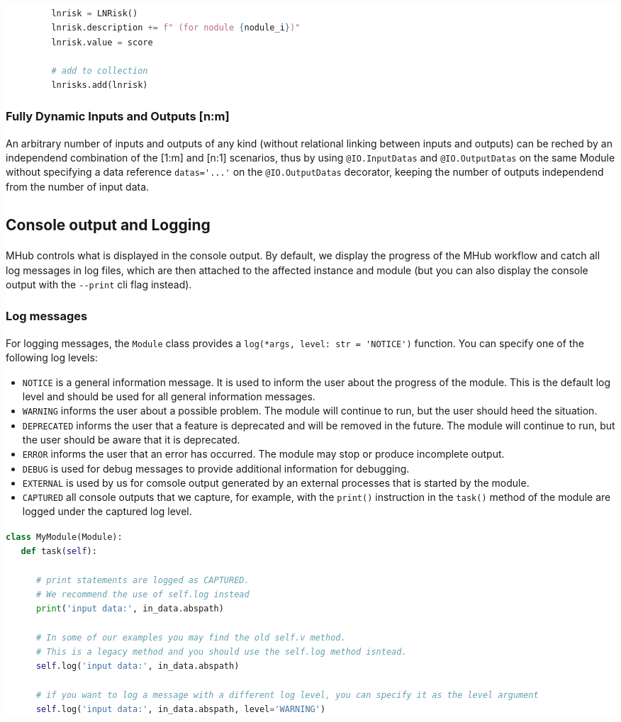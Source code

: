 ```Python
         lnrisk = LNRisk()
         lnrisk.description += f" (for nodule {nodule_i})"
         lnrisk.value = score

         # add to collection
         lnrisks.add(lnrisk)

```

### Fully Dynamic Inputs and Outputs [n:m]

An arbitrary number of inputs and outputs of any kind (without relational linking between inputs and outputs) can be reched by an independend combination of the [1:m] and [n:1] scenarios, thus by using `@IO.InputDatas` and `@IO.OutputDatas` on the same Module without specifying a data reference `datas='...'` on the `@IO.OutputDatas` decorator, keeping the number of outputs independend from the number of input data.

## Console output and Logging

MHub controls what is displayed in the console output. By default, we display the progress of the MHub workflow and catch all log messages in log files, which are then attached to the affected instance and module (but you can also display the console output with the `--print` cli flag instead).

### Log messages

For logging messages, the `Module` class provides a `log(*args, level: str = 'NOTICE')` function. You can specify one of the following log levels:

- `NOTICE` is a general information message. It is used to inform the user about the progress of the module. This is the default log level and should be used for all general information messages.
- `WARNING` informs the user about a possible problem. The module will continue to run, but the user should heed the situation.
- `DEPRECATED` informs the user that a feature is deprecated and will be removed in the future. The module will continue to run, but the user should be aware that it is deprecated.
- `ERROR` informs the user that an error has occurred. The module may stop or produce incomplete output.
- `DEBUG` is used for debug messages to provide additional information for debugging.
- `EXTERNAL` is used by us for comsole output generated by an external processes that is started by the module.
- `CAPTURED` all console outputs that we capture, for example, with the `print()` instruction in the `task()` method of the module are logged under the captured log level.

```python
class MyModule(Module):
   def task(self):

      # print statements are logged as CAPTURED. 
      # We recommend the use of self.log instead
      print('input data:', in_data.abspath)
      
      # In some of our examples you may find the old self.v method.
      # This is a legacy method and you should use the self.log method isntead.
      self.log('input data:', in_data.abspath)

      # if you want to log a message with a different log level, you can specify it as the level argument
      self.log('input data:', in_data.abspath, level='WARNING')
```
